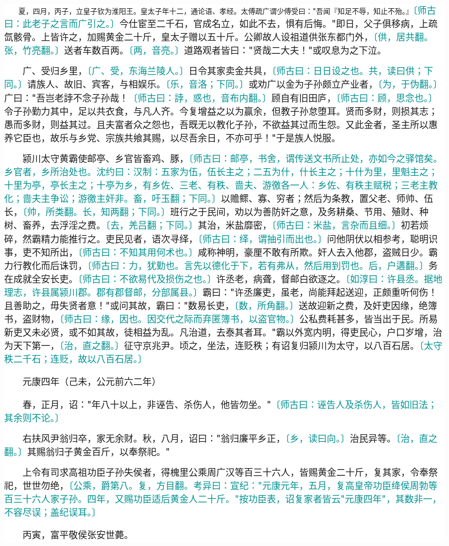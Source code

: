  　　夏，四月，丙子，立皇子钦为淮阳王。皇太子年十二，通论语、孝经。太傅疏广谓少傅受曰："吾闻『知足不辱，知止不殆。』</font><font size=4px color="#009090"><font size=4px>〔师古曰：此老子之言而广引之。〕</font></font><font size=4px>今仕宦至二千石，官成名立，如此不去，惧有后悔。"即日，父子俱移病，上疏氙骸骨。上皆许之，加赐黄金二十斤，皇太子赠以五十斤。公卿故人设祖道供张东都门外，</font><font size=4px color="#009090"><font size=4px>〔供，居共翻。张，竹亮翻。〕</font></font><font size=4px>送者车数百两。</font><font size=4px color="#009090"><font size=4px>〔两，音亮。〕</font></font><font size=4px>道路观者皆曰："贤哉二大夫！"或叹息为之下泣。

 　　广、受归乡里，</font><font size=4px color="#009090"><font size=4px>〔广、受，东海兰陵人。〕</font></font><font size=4px>日令其家卖金共具，</font><font size=4px color="#009090"><font size=4px>〔师古曰：日日设之也。共，读曰供；下同。〕</font></font><font size=4px>请族人、故旧、宾客，与相娱乐。</font><font size=4px color="#009090"><font size=4px>〔乐，音洛；下同。〕</font></font><font size=4px>或劝广以金为子孙颇立产业者，</font><font size=4px color="#009090"><font size=4px>〔为，于伪翻。〕</font></font><font size=4px>广曰："吾岂老誖不念子孙哉！</font><font size=4px color="#009090"><font size=4px>〔师古曰：誖，惑也，音布内翻。〕</font></font><font size=4px>顾自有旧田庐，</font><font size=4px color="#009090"><font size=4px>〔师古曰：顾，思念也。〕</font></font><font size=4px>令子孙勤力其中，足以共衣食，与凡人齐。今复增益之以为赢余，但教子孙怠堕耳。贤而多财，则损其志；愚而多财，则益其过。且夫富者众之怨也，吾既无以教化子孙，不欲益其过而生怨。又此金者，圣主所以惠养它臣也，故乐与乡党、宗族共飨其赐，以尽吾余日，不亦可乎！"于是族人悦服。

 　　颍川太守黄霸使邮亭、乡官皆畜鸡、豚，</font><font size=4px color="#009090"><font size=4px>〔师古曰：邮亭，书舍，谓传送文书所止处，亦如今之驿馆矣。乡官者，乡所治处也。沈约曰：汉制：五家为伍，伍长主之；二五为什，什长主之；十什为里，里魁主之；十里为亭，亭长主之；十亭为乡，有乡佐、三老、有秩、啬夫、游徼各一人：乡佐、有秩主赋税；三老主教化；啬夫主争讼；游徼主奸非。畜，吁玉翻；下同。〕</font></font><font size=4px>以赡鳏、寡、穷者；然后为条教，置父老、师帅、伍长，</font><font size=4px color="#009090"><font size=4px>〔帅，所类翻。长，知两翻；下同。〕</font></font><font size=4px>班行之于民间，劝以为善防奸之意，及务耕桑、节用、殖财、种树、畜养，去浮淫之费。</font><font size=4px color="#009090"><font size=4px>〔去，羌吕翻；下同。〕</font></font><font size=4px>其治，米盐靡密，</font><font size=4px color="#009090"><font size=4px>〔师古曰：米盐，言杂而且细。〕</font></font><font size=4px>初若烦碎，然霸精力能推行之。吏民见者，语次寻绎，</font><font size=4px color="#009090"><font size=4px>〔师古曰：绎，谓抽引而出也。〕</font></font><font size=4px>问他阴伏以相参考，聪明识事，吏不知所出，</font><font size=4px color="#009090"><font size=4px>〔师古曰：不知其用何术也。〕</font></font><font size=4px>咸称神明，豪厘不敢有所欺。奸人去入他郡，盗贼日少。霸力行教化而后诛罚，</font><font size=4px color="#009090"><font size=4px>〔师古曰：力，犹勤也。言先以德化于下，若有弗从，然后用到罚也。后，户遘翻。〕</font></font><font size=4px>务在成就全安长吏。</font><font size=4px color="#009090"><font size=4px>〔师古曰：不欲易代及损伤之也。〕</font></font><font size=4px>许丞老，病聋，督邮白欲逐之。</font><font size=4px color="#009090"><font size=4px>〔如淳曰：许县丞。据地理志，许县属颍川郡。郡有郡督邮，分部属县。〕</font></font><font size=4px>霸曰："许丞廉吏，虽老，尚能拜起送迎，正颇重听何伤！且善助之，毋失贤者意！"或问其故，霸曰："数易长吏，</font><font size=4px color="#009090"><font size=4px>〔数，所角翻。〕</font></font><font size=4px>送故迎新之费，及奸吏因缘，绝簿书，盗财物，</font><font size=4px color="#009090"><font size=4px>〔师古曰：缘，因也。因交代之际而弃匿簿书，以盗官物。〕</font></font><font size=4px>公私费耗甚多，皆当出于民。所易新吏又未必贤，或不如其故，徒相益为乱。凡治道，去泰其者耳。"霸以外宽内明，得吏民心，户口岁增，治为天下第一，</font><font size=4px color="#009090"><font size=4px>〔治，直之翻。〕</font></font><font size=4px>征守京兆尹。顷之，坐法，连贬秩；有诏复归颍川为太守，以八百石居。</font><font size=4px color="#009090"><font size=4px>〔太守秩二千石；连贬，故以八百石居。〕</font></font><font size=4px>

 　　元康四年（己未，公元前六二年）

 　　春，正月，诏："年八十以上，非诬告、杀伤人，他皆勿坐。"</font><font size=4px color="#009090"><font size=4px>〔师古曰：诬告人及杀伤人，皆如旧法；其余则不论。〕</font></font><font size=4px>

 　　右扶风尹翁归卒，家无余财。秋，八月，诏曰："翁归廉平乡正，</font><font size=4px color="#009090"><font size=4px>〔乡，读曰向。〕</font></font><font size=4px>治民异等。</font><font size=4px color="#009090"><font size=4px>〔治，直之翻。〕</font></font><font size=4px>其赐翁归子黄金百斤，以奉祭祀。"

 　　上令有司求高祖功臣子孙失侯者，得槐里公乘周广汉等百三十六人，皆赐黄金二十斤，复其家，令奉祭祀，世世勿绝，</font><font size=4px color="#009090"><font size=4px>〔公乘，爵第八。复，方目翻。考异曰：宣纪："元康元年，五月，复高皇帝功臣绛侯周勃等百三十六人家子孙。四年，又赐功臣适后黄金人二十斤。"按功臣表，诏复家者皆云"元康四年"，其数非一，不容尽误；盖纪误耳。〕</font></font><font size=4px>

 　　丙寅，富平敬侯张安世薨。

